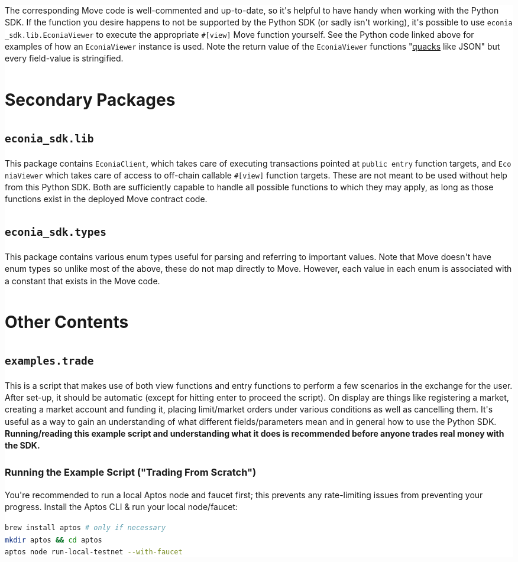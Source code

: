 The corresponding Move code is well-commented and up-to-date, so it's helpful to have handy when working with the Python SDK.
If the function you desire happens to not be supported by the Python SDK (or sadly isn't working), it's possible to use `econia_sdk.lib.EconiaViewer` to execute the appropriate `#[view]` Move function yourself.
See the Python code linked above for examples of how an `EconiaViewer` instance is used.
Note the return value of the `EconiaViewer` functions "[quacks](https://en.wikipedia.org/wiki/Duck_typing) like JSON" but every field-value is stringified.

# Secondary Packages

## `econia_sdk.lib`

This package contains `EconiaClient`, which takes care of executing transactions pointed at `public entry` function targets, and `EconiaViewer` which takes care of access to off-chain callable `#[view]` function targets.
These are not meant to be used without help from this Python SDK.
Both are sufficiently capable to handle all possible functions to which they may apply, as long as those functions exist in the deployed Move contract code.

## `econia_sdk.types`

This package contains various enum types useful for parsing and referring to important values.
Note that Move doesn't have enum types so unlike most of the above, these do not map directly to Move.
However, each value in each enum is associated with a constant that exists in the Move code.

# Other Contents

## `examples.trade`

This is a script that makes use of both view functions and entry functions to perform a few scenarios in the exchange for the user.
After set-up, it should be automatic (except for hitting enter to proceed the script).
On display are things like registering a market, creating a market account and funding it, placing limit/market orders under various conditions as well as cancelling them.
It's useful as a way to gain an understanding of what different fields/parameters mean and in general how to use the Python SDK.
**Running/reading this example script and understanding what it does is recommended before anyone trades real money with the SDK.**

### Running the Example Script ("Trading From Scratch")

You're recommended to run a local Aptos node and faucet first; this prevents any rate-limiting issues from preventing your progress.
Install the Aptos CLI & run your local node/faucet:

```bash
brew install aptos # only if necessary
mkdir aptos && cd aptos
aptos node run-local-testnet --with-faucet
```
